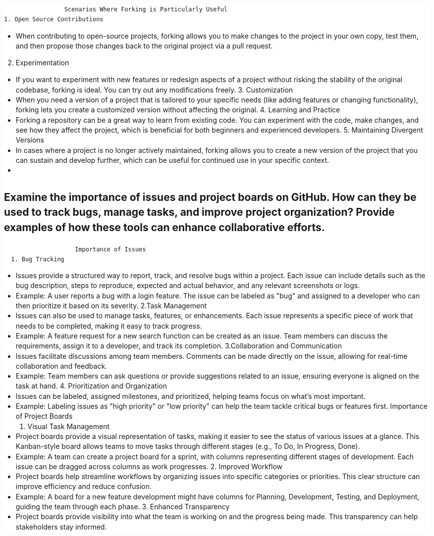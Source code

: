                      Scenarios Where Forking is Particularly Useful
    1. Open Source Contributions
   - When contributing to open-source projects, forking allows you to make changes to the project in your own copy, test them, and then propose those changes back to the original project via a pull request.

   2. Experimentation
   - If you want to experiment with new features or redesign aspects of a project without risking the stability of the original codebase, forking is ideal. You can try out any modifications freely.
     3. Customization
   - When you need a version of a project that is tailored to your specific needs (like adding features or changing functionality), forking lets you create a customized version without affecting the original.
    4. Learning and Practice
   - Forking a repository can be a great way to learn from existing code. You can experiment with the code, make changes, and see how they affect the project, which is beneficial for both beginners and experienced developers.
    5. Maintaining Divergent Versions
   - In cases where a project is no longer actively maintained, forking allows you to create a new version of the project that you can sustain and develop further, which can be useful for continued use in your specific context.
   - 
## Examine the importance of issues and project boards on GitHub. How can they be used to track bugs, manage tasks, and improve project organization? Provide examples of how these tools can enhance collaborative efforts.
                        Importance of Issues
      1. Bug Tracking
- Issues provide a structured way to report, track, and resolve bugs within a project. Each issue can include details such as the bug description, steps to reproduce, expected and actual behavior, and any relevant screenshots or logs.
- Example: A user reports a bug with a login feature. The issue can be labeled as "bug" and assigned to a developer who can then prioritize it based on its severity.
     2.Task Management
- Issues can also be used to manage tasks, features, or enhancements. Each issue represents a specific piece of work that needs to be completed, making it easy to track progress.
- Example: A feature request for a new search function can be created as an issue. Team members can discuss the requirements, assign it to a developer, and track its completion.
        3.Collaboration and Communication
- Issues facilitate discussions among team members. Comments can be made directly on the issue, allowing for real-time collaboration and feedback.
- Example: Team members can ask questions or provide suggestions related to an issue, ensuring everyone is aligned on the task at hand.
       4. Prioritization and Organization
- Issues can be labeled, assigned milestones, and prioritized, helping teams focus on what’s most important.
- Example: Labeling issues as "high priority" or "low priority" can help the team tackle critical bugs or features first.
                    Importance of Project Boards
   1. Visual Task Management
- Project boards provide a visual representation of tasks, making it easier to see the status of various issues at a glance. This Kanban-style board allows teams to move tasks through different stages (e.g., To Do, In Progress, Done).
- Example: A team can create a project board for a sprint, with columns representing different stages of development. Each issue can be dragged across columns as work progresses.
    2. Improved Workflow
- Project boards help streamline workflows by organizing issues into specific categories or priorities. This clear structure can improve efficiency and reduce confusion.
- Example: A board for a new feature development might have columns for Planning, Development, Testing, and Deployment, guiding the team through each phase.
    3. Enhanced Transparency
- Project boards provide visibility into what the team is working on and the progress being made. This transparency can help stakeholders stay informed.